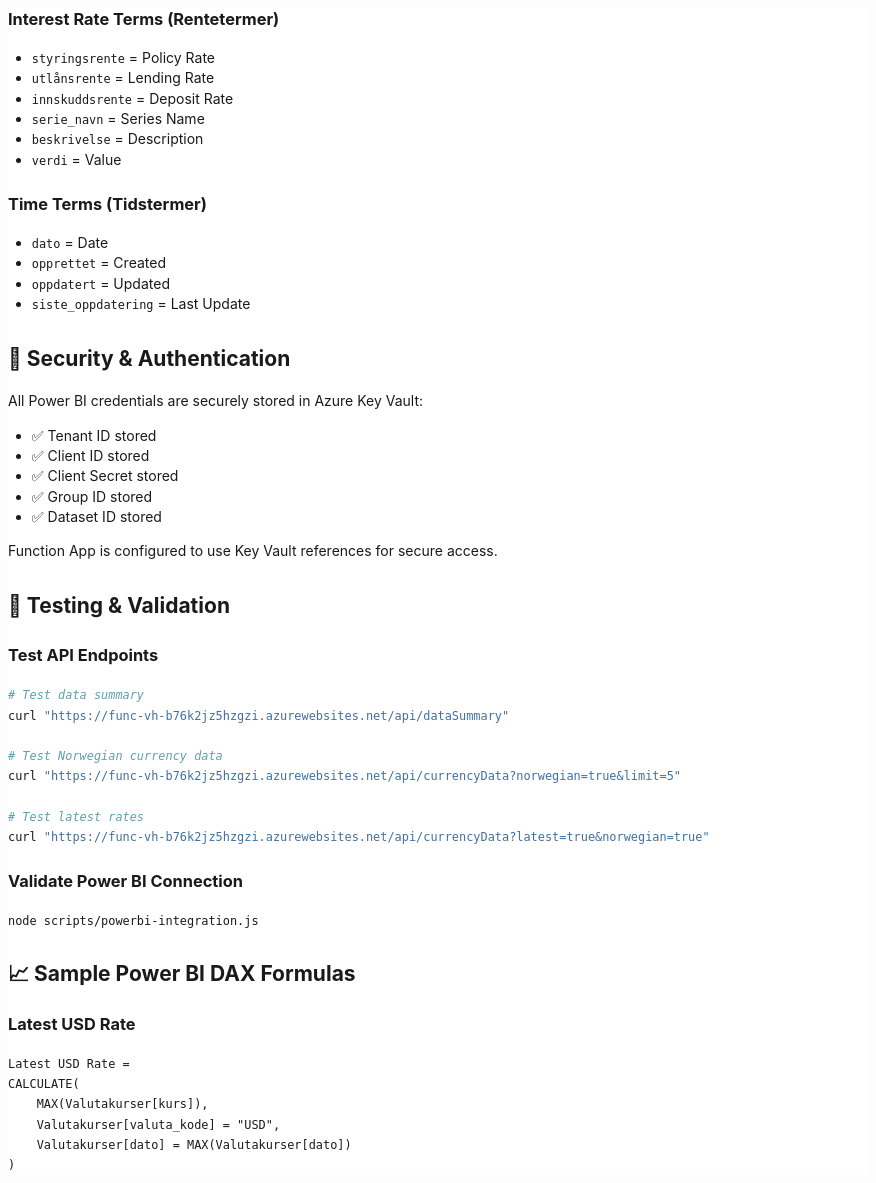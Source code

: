 ### Interest Rate Terms (Rentetermer)
- `styringsrente` = Policy Rate
- `utlånsrente` = Lending Rate
- `innskuddsrente` = Deposit Rate
- `serie_navn` = Series Name
- `beskrivelse` = Description
- `verdi` = Value

### Time Terms (Tidstermer)
- `dato` = Date
- `opprettet` = Created
- `oppdatert` = Updated
- `siste_oppdatering` = Last Update

## 🔐 Security & Authentication

All Power BI credentials are securely stored in Azure Key Vault:
- ✅ Tenant ID stored
- ✅ Client ID stored  
- ✅ Client Secret stored
- ✅ Group ID stored
- ✅ Dataset ID stored

Function App is configured to use Key Vault references for secure access.

## 🧪 Testing & Validation

### Test API Endpoints
```bash
# Test data summary
curl "https://func-vh-b76k2jz5hzgzi.azurewebsites.net/api/dataSummary"

# Test Norwegian currency data
curl "https://func-vh-b76k2jz5hzgzi.azurewebsites.net/api/currencyData?norwegian=true&limit=5"

# Test latest rates
curl "https://func-vh-b76k2jz5hzgzi.azurewebsites.net/api/currencyData?latest=true&norwegian=true"
```

### Validate Power BI Connection
```bash
node scripts/powerbi-integration.js
```

## 📈 Sample Power BI DAX Formulas

### Latest USD Rate
```dax
Latest USD Rate = 
CALCULATE(
    MAX(Valutakurser[kurs]),
    Valutakurser[valuta_kode] = "USD",
    Valutakurser[dato] = MAX(Valutakurser[dato])
)
```

